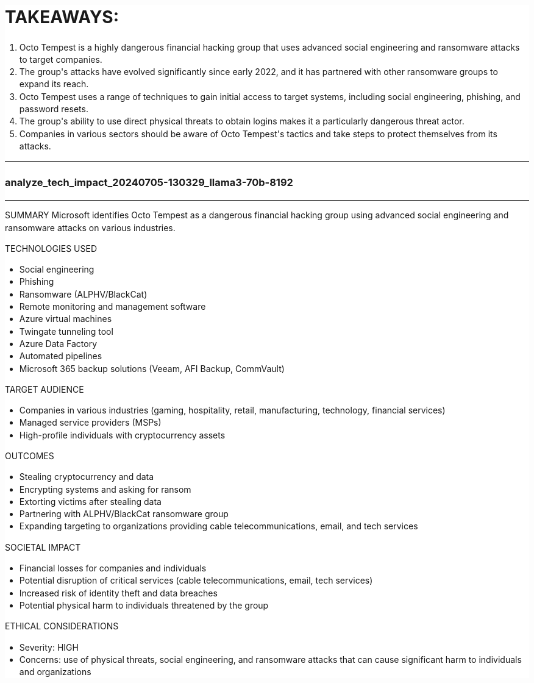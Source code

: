 # TAKEAWAYS:

1. Octo Tempest is a highly dangerous financial hacking group that uses advanced social engineering and ransomware attacks to target companies.
2. The group's attacks have evolved significantly since early 2022, and it has partnered with other ransomware groups to expand its reach.
3. Octo Tempest uses a range of techniques to gain initial access to target systems, including social engineering, phishing, and password resets.
4. The group's ability to use direct physical threats to obtain logins makes it a particularly dangerous threat actor.
5. Companies in various sectors should be aware of Octo Tempest's tactics and take steps to protect themselves from its attacks.
---
### analyze_tech_impact_20240705-130329_llama3-70b-8192
---
SUMMARY
Microsoft identifies Octo Tempest as a dangerous financial hacking group using advanced social engineering and ransomware attacks on various industries.

TECHNOLOGIES USED
- Social engineering
- Phishing
- Ransomware (ALPHV/BlackCat)
- Remote monitoring and management software
- Azure virtual machines
- Twingate tunneling tool
- Azure Data Factory
- Automated pipelines
- Microsoft 365 backup solutions (Veeam, AFI Backup, CommVault)

TARGET AUDIENCE
- Companies in various industries (gaming, hospitality, retail, manufacturing, technology, financial services)
- Managed service providers (MSPs)
- High-profile individuals with cryptocurrency assets

OUTCOMES
- Stealing cryptocurrency and data
- Encrypting systems and asking for ransom
- Extorting victims after stealing data
- Partnering with ALPHV/BlackCat ransomware group
- Expanding targeting to organizations providing cable telecommunications, email, and tech services

SOCIETAL IMPACT
- Financial losses for companies and individuals
- Potential disruption of critical services (cable telecommunications, email, tech services)
- Increased risk of identity theft and data breaches
- Potential physical harm to individuals threatened by the group

ETHICAL CONSIDERATIONS
- Severity: HIGH
- Concerns: use of physical threats, social engineering, and ransomware attacks that can cause significant harm to individuals and organizations
